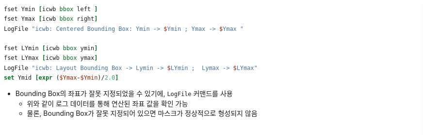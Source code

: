 ```tcl
fset Ymin [icwb bbox left ]
fset Ymax [icwb bbox right]
LogFile "icwb: Centered Bounding Box: Ymin -> $Ymin ; Ymax -> $Ymax "

fset LYmin [icwb bbox ymin]
fset LYmax [icwb bbox ymax]
LogFile "icwb: Layout Bounding Box -> Lymin -> $LYmin ;  Lymax -> $LYmax"
set Ymid [expr ($Ymax-$Ymin)/2.0]
```

- Bounding Box의 좌표가 잘못 지정되었을 수 있기에, `LogFile` 커맨드를 사용  
  - 위와 같이 로그 데이터를 통해 연산된 좌표 값을 확인 가능  
  - 물론, Bounding Box가 잘못 지정되어 있으면 마스크가 정상적으로 형성되지 않음  

&nbsp;




















